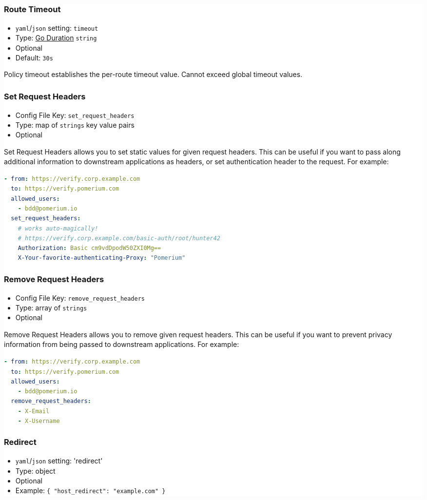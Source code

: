 
### Route Timeout
- `yaml`/`json` setting: `timeout`
- Type: [Go Duration](https://golang.org/pkg/time/#Duration.String) `string`
- Optional
- Default: `30s`

Policy timeout establishes the per-route timeout value. Cannot exceed global timeout values.


### Set Request Headers
- Config File Key: `set_request_headers`
- Type: map of `strings` key value pairs
- Optional

Set Request Headers allows you to set static values for given request headers. This can be useful if you want to pass along additional information to downstream applications as headers, or set authentication header to the request. For example:

```yaml
- from: https://verify.corp.example.com
  to: https://verify.pomerium.com
  allowed_users:
    - bdd@pomerium.io
  set_request_headers:
    # works auto-magically!
    # https://verify.corp.example.com/basic-auth/root/hunter42
    Authorization: Basic cm9vdDpodW50ZXI0Mg==
    X-Your-favorite-authenticating-Proxy: "Pomerium"
```


### Remove Request Headers
- Config File Key: `remove_request_headers`
- Type: array of `strings`
- Optional

Remove Request Headers allows you to remove given request headers. This can be useful if you want to prevent privacy information from being passed to downstream applications. For example:

```yaml
- from: https://verify.corp.example.com
  to: https://verify.pomerium.com
  allowed_users:
    - bdd@pomerium.io
  remove_request_headers:
    - X-Email
    - X-Username
```


### Redirect
- `yaml`/`json` setting: 'redirect'
- Type: object
- Optional
- Example: `{ "host_redirect": "example.com" }`
